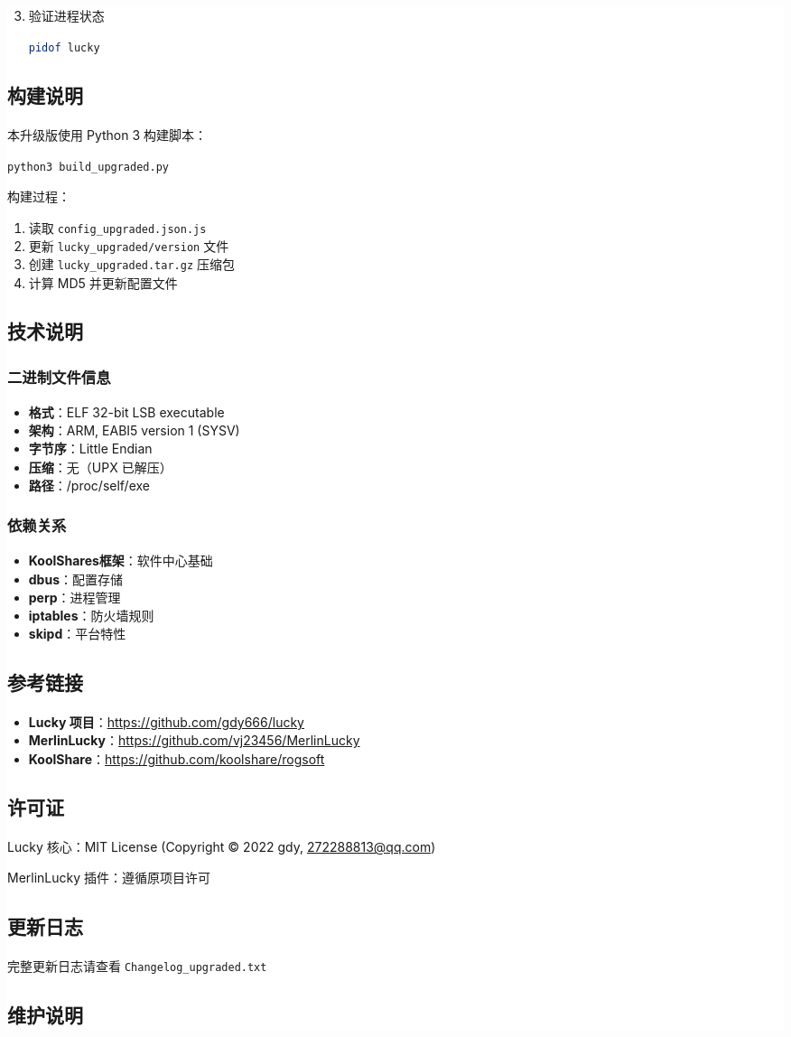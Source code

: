 3. 验证进程状态
   ```bash
   pidof lucky
   ```

## 构建说明

本升级版使用 Python 3 构建脚本：

```bash
python3 build_upgraded.py
```

构建过程：
1. 读取 `config_upgraded.json.js`
2. 更新 `lucky_upgraded/version` 文件
3. 创建 `lucky_upgraded.tar.gz` 压缩包
4. 计算 MD5 并更新配置文件

## 技术说明

### 二进制文件信息
- **格式**：ELF 32-bit LSB executable
- **架构**：ARM, EABI5 version 1 (SYSV)
- **字节序**：Little Endian
- **压缩**：无（UPX 已解压）
- **路径**：/proc/self/exe

### 依赖关系
- **KoolShares框架**：软件中心基础
- **dbus**：配置存储
- **perp**：进程管理
- **iptables**：防火墙规则
- **skipd**：平台特性

## 参考链接

- **Lucky 项目**：https://github.com/gdy666/lucky
- **MerlinLucky**：https://github.com/vj23456/MerlinLucky
- **KoolShare**：https://github.com/koolshare/rogsoft

## 许可证

Lucky 核心：MIT License (Copyright © 2022 gdy, 272288813@qq.com)

MerlinLucky 插件：遵循原项目许可

## 更新日志

完整更新日志请查看 `Changelog_upgraded.txt`

## 维护说明

